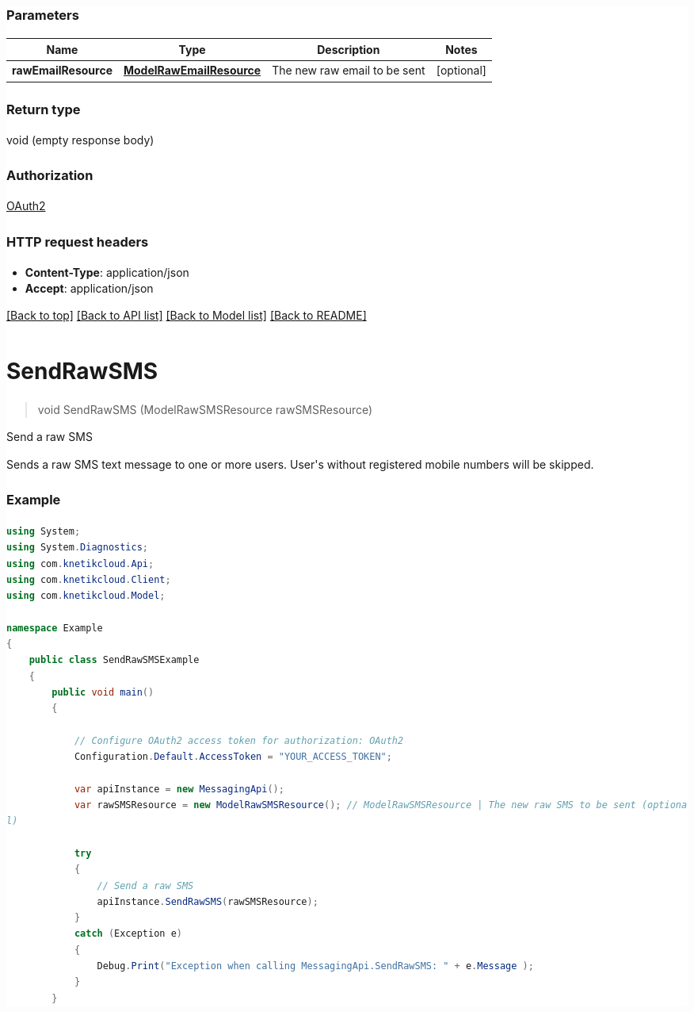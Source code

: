 ### Parameters

Name | Type | Description  | Notes
------------- | ------------- | ------------- | -------------
 **rawEmailResource** | [**ModelRawEmailResource**](ModelRawEmailResource.md)| The new raw email to be sent | [optional] 

### Return type

void (empty response body)

### Authorization

[OAuth2](../README.md#OAuth2)

### HTTP request headers

 - **Content-Type**: application/json
 - **Accept**: application/json

[[Back to top]](#) [[Back to API list]](../README.md#documentation-for-api-endpoints) [[Back to Model list]](../README.md#documentation-for-models) [[Back to README]](../README.md)

<a name="sendrawsms"></a>
# **SendRawSMS**
> void SendRawSMS (ModelRawSMSResource rawSMSResource)

Send a raw SMS

Sends a raw SMS text message to one or more users. User's without registered mobile numbers will be skipped.

### Example
```csharp
using System;
using System.Diagnostics;
using com.knetikcloud.Api;
using com.knetikcloud.Client;
using com.knetikcloud.Model;

namespace Example
{
    public class SendRawSMSExample
    {
        public void main()
        {
            
            // Configure OAuth2 access token for authorization: OAuth2
            Configuration.Default.AccessToken = "YOUR_ACCESS_TOKEN";

            var apiInstance = new MessagingApi();
            var rawSMSResource = new ModelRawSMSResource(); // ModelRawSMSResource | The new raw SMS to be sent (optional) 

            try
            {
                // Send a raw SMS
                apiInstance.SendRawSMS(rawSMSResource);
            }
            catch (Exception e)
            {
                Debug.Print("Exception when calling MessagingApi.SendRawSMS: " + e.Message );
            }
        }
```